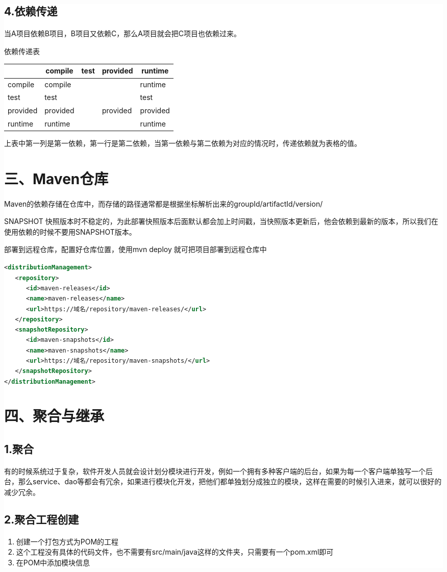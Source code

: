 ## 4.依赖传递

当A项目依赖B项目，B项目又依赖C，那么A项目就会把C项目也依赖过来。

依赖传递表

|          | compile  | test | provided | runtime  |
| -------- | -------- | ---- | -------- | -------- |
| compile  | compile  |      |          | runtime  |
| test     | test     |      |          | test     |
| provided | provided |      | provided | provided |
| runtime  | runtime  |      |          | runtime  |

上表中第一列是第一依赖，第一行是第二依赖，当第一依赖与第二依赖为对应的情况时，传递依赖就为表格的值。

# 三、Maven仓库

Maven的依赖存储在仓库中，而存储的路径通常都是根据坐标解析出来的groupId/artifactId/version/

SNAPSHOT 快照版本时不稳定的，为此部署快照版本后面默认都会加上时间戳，当快照版本更新后，他会依赖到最新的版本，所以我们在使用依赖的时候不要用SNAPSHOT版本。

部署到远程仓库，配置好仓库位置，使用mvn deploy 就可把项目部署到远程仓库中

```xml
<distributionManagement>
   <repository>
      <id>maven-releases</id>
      <name>maven-releases</name>
      <url>https://域名/repository/maven-releases/</url>
   </repository>
   <snapshotRepository>
      <id>maven-snapshots</id>
      <name>maven-snapshots</name>
      <url>https://域名/repository/maven-snapshots/</url>
   </snapshotRepository>
</distributionManagement>
```

# 四、聚合与继承

## 1.聚合

有的时候系统过于复杂，软件开发人员就会设计划分模块进行开发，例如一个拥有多种客户端的后台，如果为每一个客户端单独写一个后台，那么service、dao等都会有冗余，如果进行模块化开发，把他们都单独划分成独立的模块，这样在需要的时候引入进来，就可以很好的减少冗余。

## 2.聚合工程创建

1. 创建一个打包方式为POM的工程
2. 这个工程没有具体的代码文件，也不需要有src/main/java这样的文件夹，只需要有一个pom.xml即可
3. 在POM中添加模块信息
